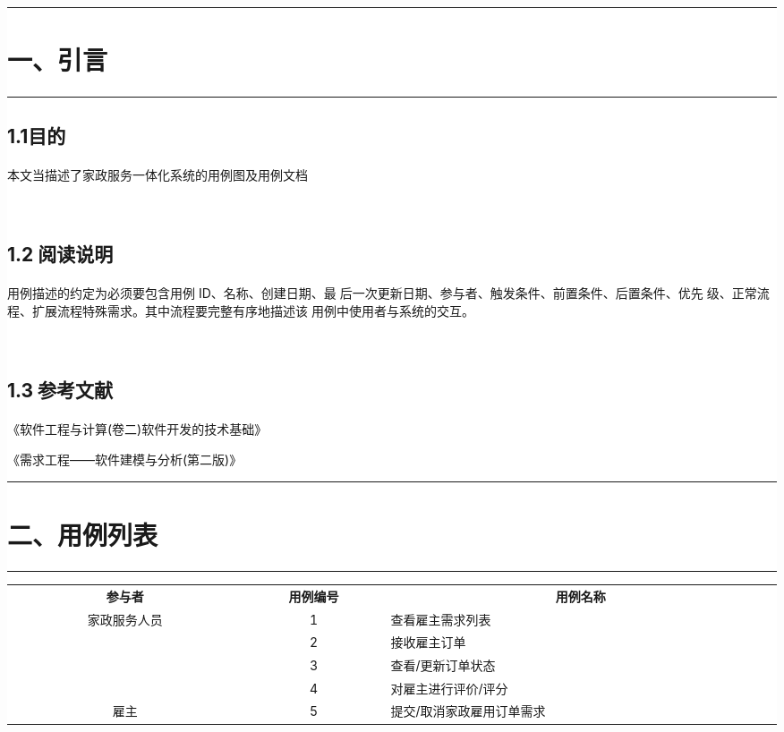</center>

___

# 一、引言
<hr></hr>

## 1.1目的

本文当描述了家政服务一体化系统的用例图及用例文档

<br>

## 1.2 阅读说明

用例描述的约定为必须要包含用例 ID、名称、创建日期、最
后一次更新日期、参与者、触发条件、前置条件、后置条件、优先
级、正常流程、扩展流程特殊需求。其中流程要完整有序地描述该
用例中使用者与系统的交互。

<br>

## 1.3 参考文献

《软件工程与计算(卷二)软件开发的技术基础》

《需求工程——软件建模与分析(第二版)》

___

# 二、用例列表
<hr></hr>

<table>
  <tr>
    <th width = "350px" >参与者</th>
    <th align = "center" width = "200px">用例编号</th>
    <th width = "600px">用例名称</th>
  </tr>
  <tr >
	<td rowspan="4" align = "center">家政服务人员</td>
  	<td align = "center">1</td>
    <td>查看雇主需求列表</td>
  </tr>
  <tr>
    <td align = "center">2</td>
    <td>接收雇主订单</td>
  </tr>
  
  <tr>
    <td align = "center">3</td>
    <td>查看/更新订单状态</td>
  </tr>
  <tr>
    <td align = "center">4</td>
    <td>对雇主进行评价/评分</td>
  </tr>
  <tr>
    <td rowspan = "4" align = "center">雇主</td>
    <td align = "center">5</td>
  	<td>提交/取消家政雇用订单需求</td>
  </tr>
  <tr>